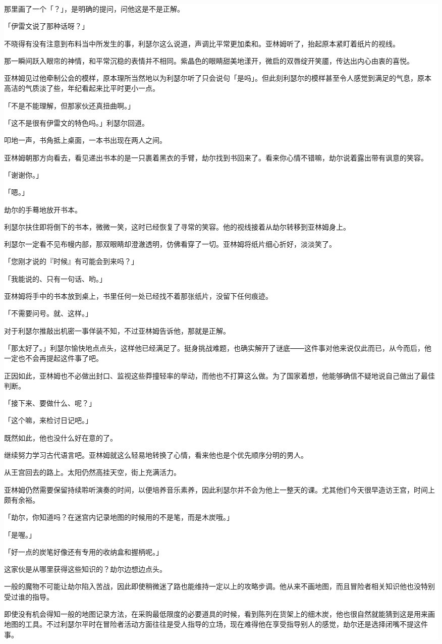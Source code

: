 那里画了一个「？」，是明确的提问，问他这是不是正解。

「伊雷文说了那种话呀？」

不晓得有没有注意到布料当中所发生的事，利瑟尔这么说道，声调比平常更加柔和。亚林姆听了，抬起原本紧盯着纸片的视线。

那一瞬间跃入眼帘的神情，和平常沉稳的表情并不相同。紫晶色的眼睛甜美地漾开，微启的双唇绽开笑靥，传达出内心由衷的喜悦。

亚林姆见过他牵制公会的模样，原本理所当然地以为利瑟尔听了只会说句「是吗」。但此刻利瑟尔的模样甚至令人感觉到满足的气息，原本高洁的气质淡了些，年纪看起来比平时更小一点。

「不是不能理解，但那家伙还真扭曲啊。」

「这不是很有伊雷文的特色吗。」利瑟尔回道。

叩地一声，书角抵上桌面，一本书出现在两人之间。

亚林姆朝那方向看去，看见递出书本的是一只裹着黑衣的手臂，劫尔找到书回来了。看来你心情不错嘛，劫尔说着露出带有讽意的笑容。

「谢谢你。」

「嗯。」

劫尔的手蓦地放开书本。

利瑟尔扶住即将倒下的书本，微微一笑，这时已经恢复了寻常的笑容。他的视线接着从劫尔转移到亚林姆身上。

利瑟尔一定看不见布幔内部，那双眼睛却澄澈透明，仿佛看穿了一切。亚林姆将纸片细心折好，淡淡笑了。

「您刚才说的『时候』有可能会到来吗？」

「我能说的、只有一句话、哟。」

亚林姆将手中的书本放到桌上，书里任何一处已经找不着那张纸片，没留下任何痕迹。

「不需要问号。就、这样。」

对于利瑟尔推敲出机密一事佯装不知，不过亚林姆告诉他，那就是正解。

「那太好了。」利瑟尔愉快地点点头，这样他已经满足了。挺身挑战难题，也确实解开了谜底——这件事对他来说仅此而已，从今而后，他一定也不会再提起这件事了吧。

正因如此，亚林姆也不必做出封口、监视这些莽撞轻率的举动，而他也不打算这么做。为了国家着想，他能够确信不疑地说自己做出了最佳判断。

「接下来、要做什么、呢？」

「这个嘛，来检讨日记吧。」

既然如此，他也没什么好在意的了。

继续努力学习古代语言吧。亚林姆就这么轻易地转换了心情，看来他也是个优先顺序分明的男人。

从王宫回去的路上。太阳仍然高挂天空，街上充满活力。

亚林姆仍然需要保留持续聆听演奏的时间，以便培养音乐素养，因此利瑟尔并不会为他上一整天的课。尤其他们今天很早造访王宫，时间上颇有余裕。

「劫尔，你知道吗？在迷宫内记录地图的时候用的不是笔，而是木炭哦。」

「是喔。」

「好一点的炭笔好像还有专用的收纳盒和握柄呢。」

这家伙是从哪里获得这些知识的？劫尔边想边点头。

一般的魔物不可能让劫尔陷入苦战，因此即使稍微迷了路也能维持一定以上的攻略步调。他从来不画地图，而且冒险者相关知识他也没特别受过谁的指导。

即使没有机会得知一般的地图记录方法，在采购最低限度的必要道具的时候，看到陈列在货架上的细木炭，他也很自然就能猜到这是用来画地图的工具。不过利瑟尔平时在冒险者活动方面往往是受人指导的立场，现在难得他在享受指导别人的感觉，劫尔还是选择闭嘴不提这件事。
